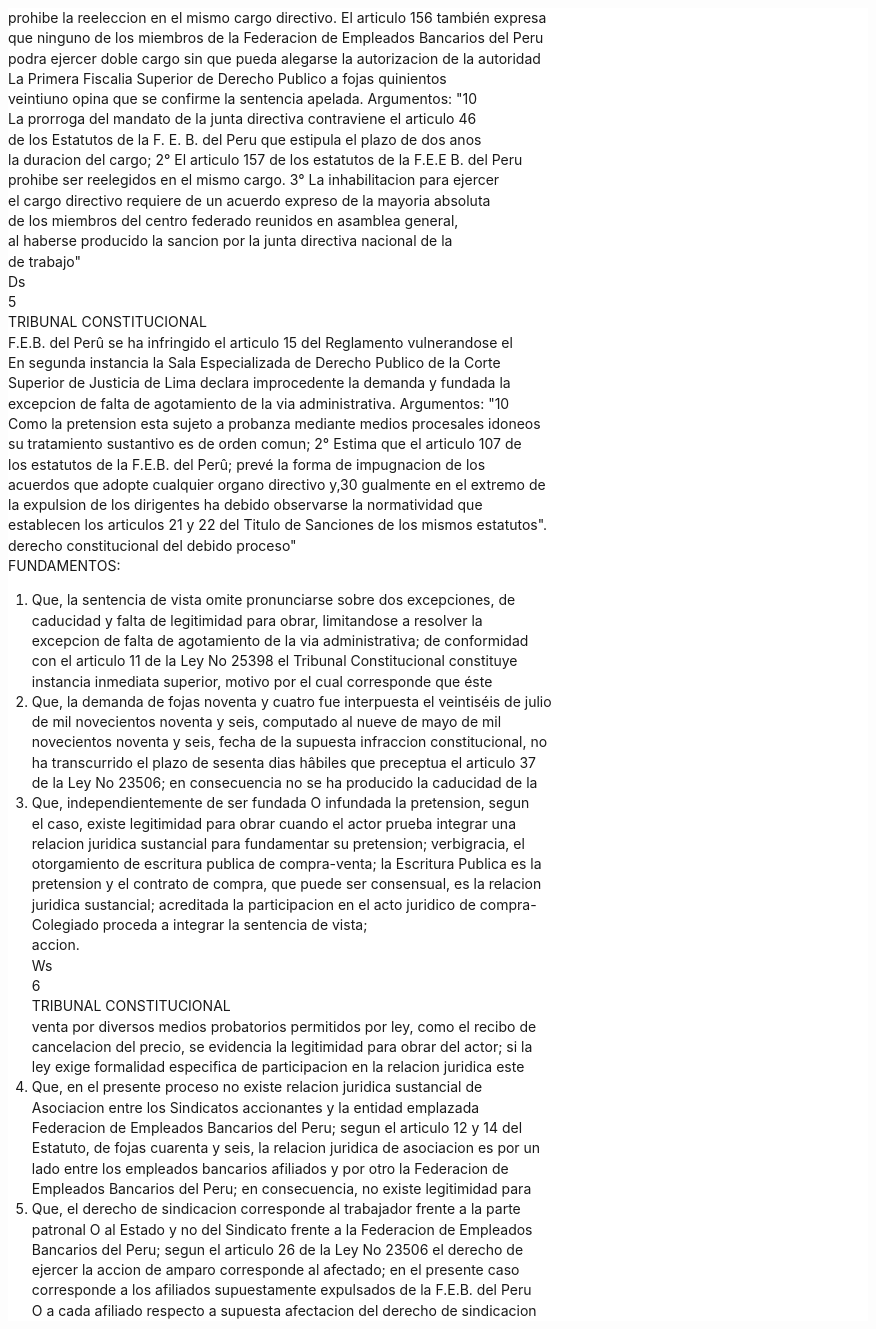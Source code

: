 prohibe la reeleccion en el mismo cargo directivo. El articulo 156 también expresa  
que ninguno de los miembros de la Federacion de Empleados Bancarios del Peru  
podra ejercer doble cargo sin que pueda alegarse la autorizacion de la autoridad  
La Primera Fiscalia Superior de Derecho Publico a fojas quinientos  
veintiuno opina que se confirme la sentencia apelada. Argumentos: "10  
La prorroga del mandato de la junta directiva contraviene el articulo 46  
de los Estatutos de la F. E. B. del Peru que estipula el plazo de dos anos  
la duracion del cargo; 2° El articulo 157 de los estatutos de la F.E.E B. del Peru  
prohibe ser reelegidos en el mismo cargo. 3° La inhabilitacion para ejercer  
el cargo directivo requiere de un acuerdo expreso de la mayoria absoluta  
de los miembros del centro federado reunidos en asamblea general,  
al haberse producido la sancion por la junta directiva nacional de la  
de trabajo"  
Ds  
5  
TRIBUNAL CONSTITUCIONAL  
F.E.B. del Perû se ha infringido el articulo 15 del Reglamento vulnerandose el  
En segunda instancia la Sala Especializada de Derecho Publico de la Corte  
Superior de Justicia de Lima declara improcedente la demanda y fundada la  
excepcion de falta de agotamiento de la via administrativa. Argumentos: "10  
Como la pretension esta sujeto a probanza mediante medios procesales idoneos  
su tratamiento sustantivo es de orden comun; 2° Estima que el articulo 107 de  
los estatutos de la F.E.B. del Perû; prevé la forma de impugnacion de los  
acuerdos que adopte cualquier organo directivo y,30 gualmente en el extremo de  
la expulsion de los dirigentes ha debido observarse la normatividad que  
establecen los articulos 21 y 22 del Titulo de Sanciones de los mismos estatutos".  
derecho constitucional del debido proceso"  
FUNDAMENTOS:  
1. Que, la sentencia de vista omite pronunciarse sobre dos excepciones, de  
caducidad y falta de legitimidad para obrar, limitandose a resolver la  
excepcion de falta de agotamiento de la via administrativa; de conformidad  
con el articulo 11 de la Ley No 25398 el Tribunal Constitucional constituye  
instancia inmediata superior, motivo por el cual corresponde que éste  
2. Que, la demanda de fojas noventa y cuatro fue interpuesta el veintiséis de julio  
de mil novecientos noventa y seis, computado al nueve de mayo de mil  
novecientos noventa y seis, fecha de la supuesta infraccion constitucional, no  
ha transcurrido el plazo de sesenta dias hâbiles que preceptua el articulo 37  
de la Ley No 23506; en consecuencia no se ha producido la caducidad de la  
3. Que, independientemente de ser fundada O infundada la pretension, segun  
el caso, existe legitimidad para obrar cuando el actor prueba integrar una  
relacion juridica sustancial para fundamentar su pretension; verbigracia, el  
otorgamiento de escritura publica de compra-venta; la Escritura Publica es la  
pretension y el contrato de compra, que puede ser consensual, es la relacion  
juridica sustancial; acreditada la participacion en el acto juridico de compra-  
Colegiado proceda a integrar la sentencia de vista;  
accion.  
Ws  
6  
TRIBUNAL CONSTITUCIONAL  
venta por diversos medios probatorios permitidos por ley, como el recibo de  
cancelacion del precio, se evidencia la legitimidad para obrar del actor; si la  
ley exige formalidad especifica de participacion en la relacion juridica este  
4. Que, en el presente proceso no existe relacion juridica sustancial de  
Asociacion entre los Sindicatos accionantes y la entidad emplazada  
Federacion de Empleados Bancarios del Peru; segun el articulo 12 y 14 del  
Estatuto, de fojas cuarenta y seis, la relacion juridica de asociacion es por un  
lado entre los empleados bancarios afiliados y por otro la Federacion de  
Empleados Bancarios del Peru; en consecuencia, no existe legitimidad para  
5. Que, el derecho de sindicacion corresponde al trabajador frente a la parte  
patronal O al Estado y no del Sindicato frente a la Federacion de Empleados  
Bancarios del Peru; segun el articulo 26 de la Ley No 23506 el derecho de  
ejercer la accion de amparo corresponde al afectado; en el presente caso  
corresponde a los afiliados supuestamente expulsados de la F.E.B. del Peru  
O a cada afiliado respecto a supuesta afectacion del derecho de sindicacion  